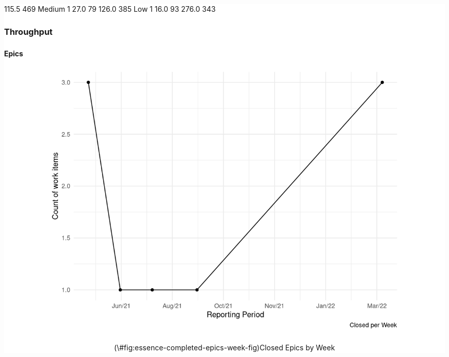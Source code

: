    <td style="text-align:right;"> 115.5 </td>
   <td style="text-align:right;"> 469 </td>
  </tr>
  <tr>
   <td style="text-align:left;"> Medium </td>
   <td style="text-align:right;"> 1 </td>
   <td style="text-align:right;"> 27.0 </td>
   <td style="text-align:right;"> 79 </td>
   <td style="text-align:right;"> 126.0 </td>
   <td style="text-align:right;"> 385 </td>
  </tr>
  <tr>
   <td style="text-align:left;"> Low </td>
   <td style="text-align:right;"> 1 </td>
   <td style="text-align:right;"> 16.0 </td>
   <td style="text-align:right;"> 93 </td>
   <td style="text-align:right;"> 276.0 </td>
   <td style="text-align:right;"> 343 </td>
  </tr>
</tbody>
</table>

### Throughput

#### Epics

<div class="figure" style="text-align: center">
<img src="02-essence_files/figure-html/essence-completed-epics-week-fig-1.png" alt="Closed Epics by Week" width="80%" />
<p class="caption">(\#fig:essence-completed-epics-week-fig)Closed Epics by Week</p>
</div>

